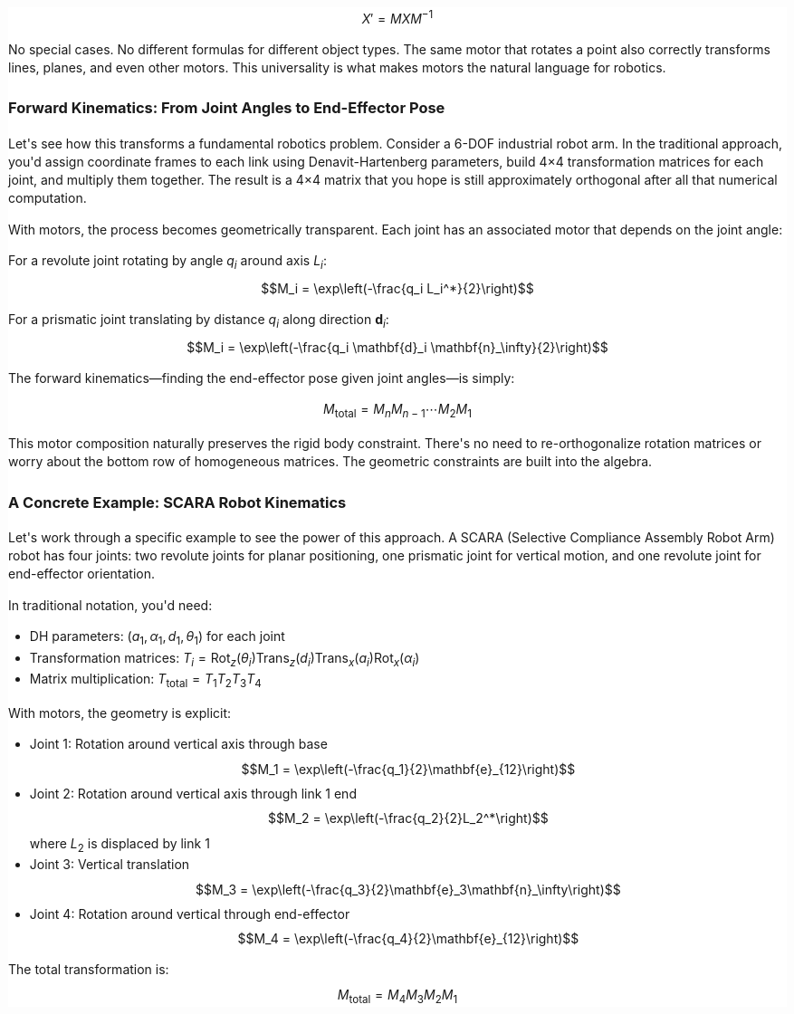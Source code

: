 $$X' = MXM^{-1}$$

No special cases. No different formulas for different object types. The same motor that rotates a point also correctly transforms lines, planes, and even other motors. This universality is what makes motors the natural language for robotics.

### **Forward Kinematics: From Joint Angles to End-Effector Pose**

Let's see how this transforms a fundamental robotics problem. Consider a 6-DOF industrial robot arm. In the traditional approach, you'd assign coordinate frames to each link using Denavit-Hartenberg parameters, build 4×4 transformation matrices for each joint, and multiply them together. The result is a 4×4 matrix that you hope is still approximately orthogonal after all that numerical computation.

With motors, the process becomes geometrically transparent. Each joint has an associated motor that depends on the joint angle:

For a revolute joint rotating by angle $q_i$ around axis $L_i$:
$$M_i = \exp\left(-\frac{q_i L_i^*}{2}\right)$$

For a prismatic joint translating by distance $q_i$ along direction $\mathbf{d}_i$:
$$M_i = \exp\left(-\frac{q_i \mathbf{d}_i \mathbf{n}_\infty}{2}\right)$$

The forward kinematics—finding the end-effector pose given joint angles—is simply:

$$M_{\text{total}} = M_n M_{n-1} \cdots M_2 M_1$$

This motor composition naturally preserves the rigid body constraint. There's no need to re-orthogonalize rotation matrices or worry about the bottom row of homogeneous matrices. The geometric constraints are built into the algebra.

### **A Concrete Example: SCARA Robot Kinematics**

Let's work through a specific example to see the power of this approach. A SCARA (Selective Compliance Assembly Robot Arm) robot has four joints: two revolute joints for planar positioning, one prismatic joint for vertical motion, and one revolute joint for end-effector orientation.

In traditional notation, you'd need:
- DH parameters: $(a_1, \alpha_1, d_1, \theta_1)$ for each joint
- Transformation matrices: $T_i = \text{Rot}_z(\theta_i)\text{Trans}_z(d_i)\text{Trans}_x(a_i)\text{Rot}_x(\alpha_i)$
- Matrix multiplication: $T_{\text{total}} = T_1 T_2 T_3 T_4$

With motors, the geometry is explicit:
- Joint 1: Rotation around vertical axis through base
  $$M_1 = \exp\left(-\frac{q_1}{2}\mathbf{e}_{12}\right)$$
- Joint 2: Rotation around vertical axis through link 1 end
  $$M_2 = \exp\left(-\frac{q_2}{2}L_2^*\right)$$ where $L_2$ is displaced by link 1
- Joint 3: Vertical translation
  $$M_3 = \exp\left(-\frac{q_3}{2}\mathbf{e}_3\mathbf{n}_\infty\right)$$
- Joint 4: Rotation around vertical through end-effector
  $$M_4 = \exp\left(-\frac{q_4}{2}\mathbf{e}_{12}\right)$$

The total transformation is:
$$M_{\text{total}} = M_4 M_3 M_2 M_1$$
